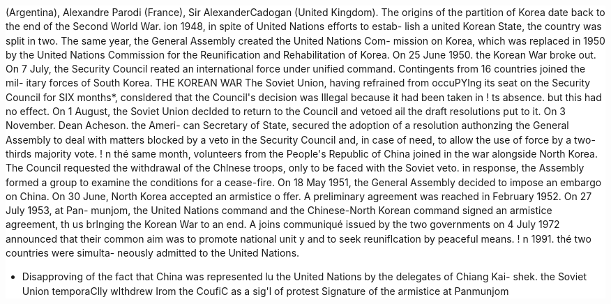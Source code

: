(Argentina),
Alexandre Parodi
(France), Sir
AlexanderCadogan
(United Kingdom).
The origins of the partition of Korea date back
to the end of the Second World War. ion 1948,
in spite of United Nations efforts to estab-
lish a united Korean State, the country was
split in two. The same year, the General
Assembly created the United Nations Com-
mission on Korea, which was replaced in 1950
by the United Nations Commission for the
Reunification and Rehabilitation of Korea.
On 25 June 1950. the Korean War broke
out. On 7 July, the Security Council reated
an international force under unified command.
Contingents from 16 countries joined the mil-
itary forces of South Korea.
THE KOREAN WAR
The Soviet Union, having refrained from
occuPYlng its seat on the Security Council for
SIX months*, consldered that the Council's
decision was Illegal because it had been taken
in ! ts absence. but this had no effect.
On 1 August, the Soviet Union declded
to return to the Council and vetoed ail the
draft resolutions put to it.
On 3 November. Dean Acheson. the Ameri-
can Secretary of State, secured the adoption of
a resolution authonzing the General Assembly
to deal with matters blocked by a veto in the
Security Council and, in case of need, to allow
the use of force by a two-thirds majority vote.
! n thé same month, volunteers from the
People's Republic of China joined in the war
alongside North Korea. The Council requested
the withdrawal of the Chlnese troops, only to
be faced with the Soviet veto. in response,
the Assembly formed a group to examine the
conditions for a cease-fire.
On 18 May 1951, the General Assembly
decided to impose an embargo on China. On
30 June, North Korea accepted an armistice
o ffer. A preliminary agreement was reached in
February 1952. On 27 July 1953, at Pan-
munjom, the United Nations command and
the Chinese-North Korean command signed
an armistice agreement, th us brlnging the
Korean War to an end.
A joins communiqué issued by the two
governments on 4 July 1972 announced that
their common aim was to promote national
unit y and to seek reuniflcation by peaceful
means.
! n 1991. thé two countries were simulta-
neously admitted to the United Nations.
* Disapproving of the fact that China was represented
lu the United Nations by the delegates of Chiang Kai-
shek. the Soviet Union temporaClly wlthdrew Irom the
CoufiC as a sig'l of protest
Signature of the
armistice at
Panmunjom